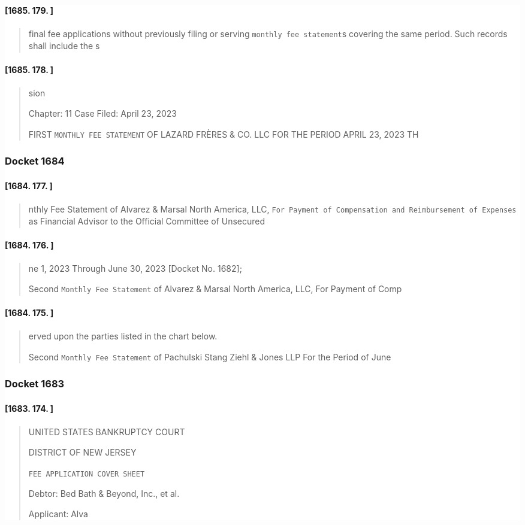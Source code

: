#### [1685. 179. ]
> final fee applications without previously filing or serving `monthly fee statement`s covering the same period. Such records shall include the s

#### [1685. 178. ]
> sion 
> 
>  
> 
> Chapter: 11 Case Filed: April 23, 2023 
> 
>  
> 
>  
> 
>  
> 
> FIRST `MONTHLY FEE STATEMENT` OF LAZARD FRÈRES & CO. LLC FOR THE PERIOD APRIL 23, 2023 TH

### Docket 1684

#### [1684. 177. ]
> nthly Fee Statement of Alvarez & Marsal North America, LLC, `For Payment of Compensation and Reimbursement of Expenses` as Financial Advisor to the Official Committee of Unsecured

#### [1684. 176. ]
> ne 1, 2023 Through June 30, 2023 \[Docket No. 1682\]; 
> 
> Second `Monthly Fee Statement` of Alvarez & Marsal North America, LLC, For Payment of Comp

#### [1684. 175. ]
> erved upon the parties listed in the chart below. 
> 
>  
> 
> Second `Monthly Fee Statement` of Pachulski Stang Ziehl & Jones LLP For the Period of June

### Docket 1683

#### [1683. 174. ]
>  
> 
> UNITED STATES BANKRUPTCY COURT 
> 
> DISTRICT OF NEW JERSEY 
> 
>  
> 
> `FEE APPLICATION COVER SHEET` 
> 
>  
> 
> Debtor: Bed Bath & Beyond, Inc., et al. 
> 
> Applicant: Alva
